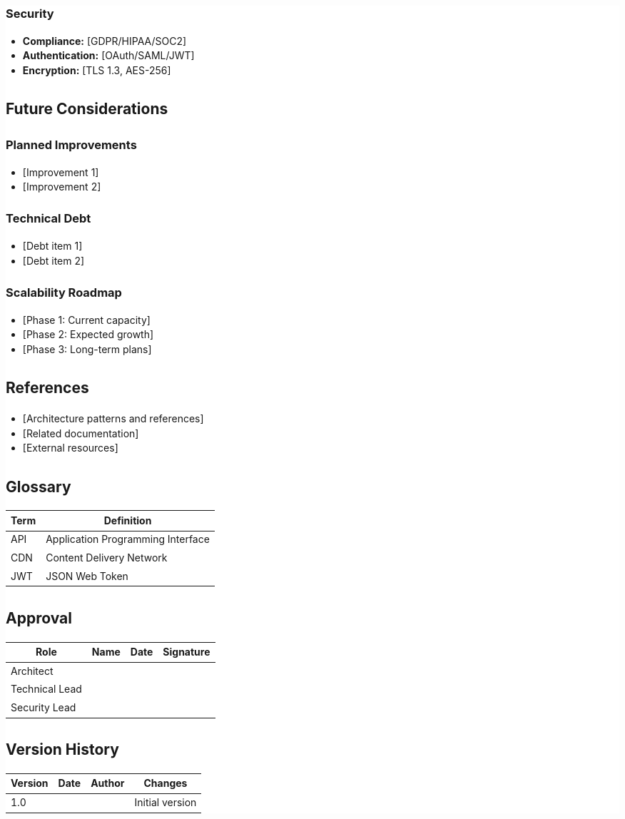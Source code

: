### Security
- **Compliance:** [GDPR/HIPAA/SOC2]
- **Authentication:** [OAuth/SAML/JWT]
- **Encryption:** [TLS 1.3, AES-256]

## Future Considerations

### Planned Improvements
- [Improvement 1]
- [Improvement 2]

### Technical Debt
- [Debt item 1]
- [Debt item 2]

### Scalability Roadmap
- [Phase 1: Current capacity]
- [Phase 2: Expected growth]
- [Phase 3: Long-term plans]

## References

- [Architecture patterns and references]
- [Related documentation]
- [External resources]

## Glossary

| Term | Definition |
|------|------------|
| API | Application Programming Interface |
| CDN | Content Delivery Network |
| JWT | JSON Web Token |

## Approval

| Role | Name | Date | Signature |
|------|------|------|-----------|
| Architect | | | |
| Technical Lead | | | |
| Security Lead | | | |

## Version History

| Version | Date | Author | Changes |
|---------|------|--------|---------|
| 1.0 | | | Initial version |

